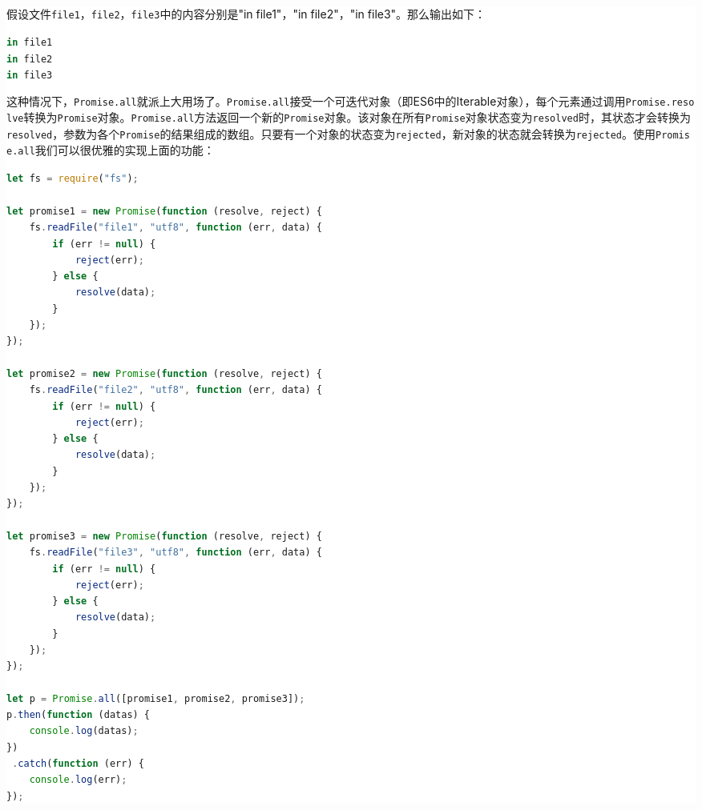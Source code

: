 假设文件`file1`，`file2`，`file3`中的内容分别是"in file1"，"in file2"，"in file3"。那么输出如下：

```js
in file1
in file2
in file3
```

这种情况下，`Promise.all`就派上大用场了。`Promise.all`接受一个可迭代对象（即ES6中的Iterable对象），每个元素通过调用`Promise.resolve`转换为`Promise`对象。`Promise.all`方法返回一个新的`Promise`对象。该对象在所有`Promise`对象状态变为`resolved`时，其状态才会转换为`resolved`，参数为各个`Promise`的结果组成的数组。只要有一个对象的状态变为`rejected`，新对象的状态就会转换为`rejected`。使用`Promise.all`我们可以很优雅的实现上面的功能：

```js
let fs = require("fs");

let promise1 = new Promise(function (resolve, reject) {
    fs.readFile("file1", "utf8", function (err, data) {
        if (err != null) {
            reject(err);
        } else {
            resolve(data);
        }
    });
});

let promise2 = new Promise(function (resolve, reject) {
    fs.readFile("file2", "utf8", function (err, data) {
        if (err != null) {
            reject(err);
        } else {
            resolve(data);
        }
    });
});

let promise3 = new Promise(function (resolve, reject) {
    fs.readFile("file3", "utf8", function (err, data) {
        if (err != null) {
            reject(err);
        } else {
            resolve(data);
        }
    });
});

let p = Promise.all([promise1, promise2, promise3]);
p.then(function (datas) {
    console.log(datas);
})
 .catch(function (err) {
    console.log(err);
});
```
